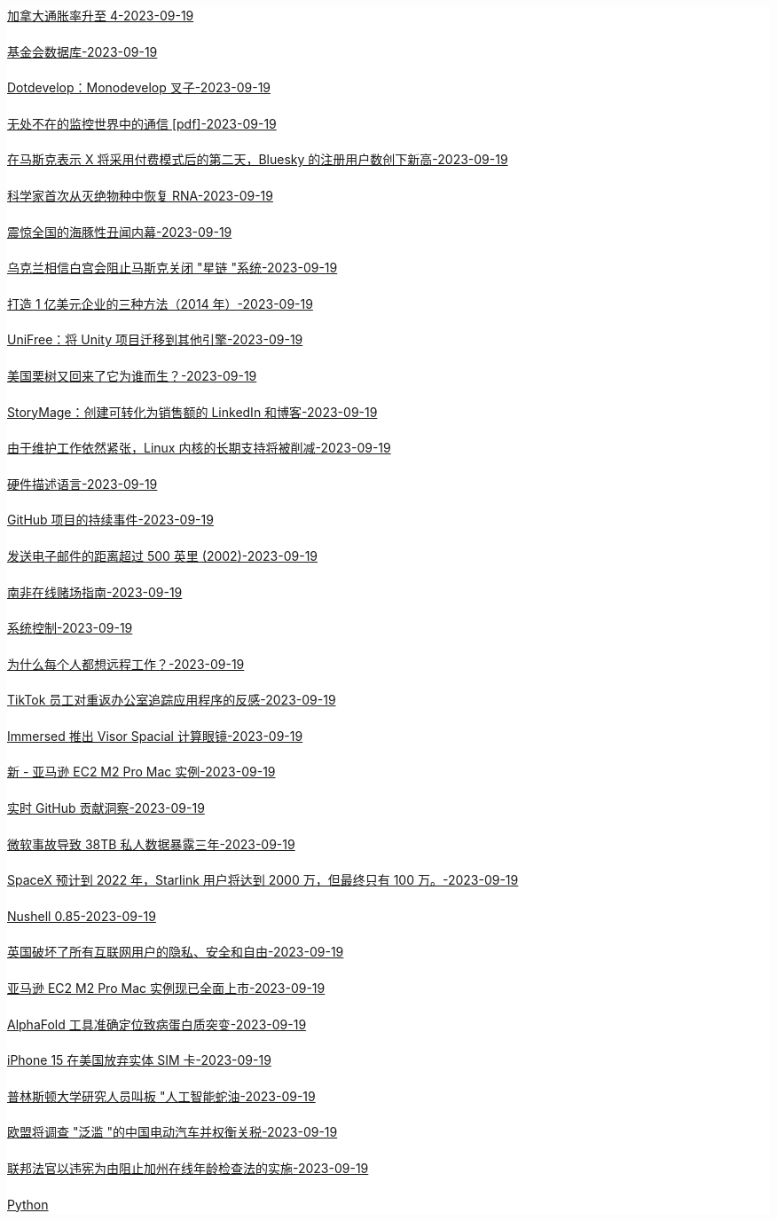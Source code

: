 <a target=_blank rel=nofollow href="https://www.cbc.ca/news/business/inflation-cpi-canada-august-1.6971136" >加拿大通胀率升至 4-2023-09-19</a><br/><br/><a target=_blank rel=nofollow href="https://www.foundationdb.org/" >基金会数据库-2023-09-19</a><br/><br/><a target=_blank rel=nofollow href="https://github.com/dotdevelop/dotdevelop" >Dotdevelop：Monodevelop 叉子-2023-09-19</a><br/><br/><a target=_blank rel=nofollow href="https://pure.tue.nl/ws/portalfiles/portal/197416841/20220325_Appelbaum_hf.pdf" >无处不在的监控世界中的通信 [pdf]-2023-09-19</a><br/><br/><a target=_blank rel=nofollow href="https://mashable.com/article/bluesky-record-new-signups-after-musk-says-charge-x-twitter-users-fee" >在马斯克表示 X 将采用付费模式后的第二天，Bluesky 的注册用户数创下新高-2023-09-19</a><br/><br/><a target=_blank rel=nofollow href="https://gizmodo.com/rna-recovery-extinct-species-thylacine-tasmanian-tiger-1850853441" >科学家首次从灭绝物种中恢复 RNA-2023-09-19</a><br/><br/><a target=_blank rel=nofollow href="https://www.theguardian.com/tv-and-radio/2023/sep/19/dolphin-sex-scandal-hooked-on-freddie" >震惊全国的海豚性丑闻内幕-2023-09-19</a><br/><br/><a target=_blank rel=nofollow href="https://english.elpais.com/international/2023-09-19/ukraine-places-trust-in-white-house-to-prevent-musk-pulling-plug-on-starlink-comms-for-the-armed-forces.html" >乌克兰相信白宫会阻止马斯克关闭 "星链 "系统-2023-09-19</a><br/><br/><a target=_blank rel=nofollow href="http://christophjanz.blogspot.com/2014/11/three-more-ways-to-build-100-million.html" >打造 1 亿美元企业的三种方法（2014 年）-2023-09-19</a><br/><br/><a target=_blank rel=nofollow href="https://gamefromscratch.com/applovin-launch-project-unifree/" >UniFree：将 Unity 项目迁移到其他引擎-2023-09-19</a><br/><br/><a target=_blank rel=nofollow href="https://grist.org/indigenous/transgenic-american-chestnut-indigenous-rights/" >美国栗树又回来了它为谁而生？-2023-09-19</a><br/><br/><a target=_blank rel=nofollow href="https://www.storymage.ai/" >StoryMage：创建可转化为销售额的 LinkedIn 和博客-2023-09-19</a><br/><br/><a target=_blank rel=nofollow href="https://www.zdnet.com/article/long-term-support-for-linux-kernel-to-be-cut-as-maintainence-remains-under-strain/" >由于维护工作依然紧张，Linux 内核的长期支持将被削减-2023-09-19</a><br/><br/><a target=_blank rel=nofollow href="https://en.wikipedia.org/wiki/Hardware_description_language" >硬件描述语言-2023-09-19</a><br/><br/><a target=_blank rel=nofollow href="https://github.com/orgs/community/discussions/67636" >GitHub 项目的持续事件-2023-09-19</a><br/><br/><a target=_blank rel=nofollow href="https://web.mit.edu/jemorris/humor/500-miles" >发送电子邮件的距离超过 500 英里 (2002)-2023-09-19</a><br/><br/><a target=_blank rel=nofollow href="https://casinomenu.co.za/" >南非在线赌场指南-2023-09-19</a><br/><br/><a target=_blank rel=nofollow href="https://systemc.org/" >系统控制-2023-09-19</a><br/><br/><a target=_blank rel=nofollow href="https://sh.reddit.com/r/cscareerquestions/comments/16m662g/why_does_everyone_want_to_work_remotely/" >为什么每个人都想远程工作？-2023-09-19</a><br/><br/><a target=_blank rel=nofollow href="https://gizmodo.com/tiktok-return-to-office-tracker-app-myrto-1850849466" >TikTok 员工对重返办公室追踪应用程序的反感-2023-09-19</a><br/><br/><a target=_blank rel=nofollow href="https://www.visor.com/" >Immersed 推出 Visor Spacial 计算眼镜-2023-09-19</a><br/><br/><a target=_blank rel=nofollow href="https://aws.amazon.com/blogs/aws/new-amazon-ec2-m2-pro-mac-instances-built-on-apple-silicon-m2-pro-mac-mini-computers/" >新 - 亚马逊 EC2 M2 Pro Mac 实例-2023-09-19</a><br/><br/><a target=_blank rel=nofollow href="https://live.ossinsight.io/" >实时 GitHub 贡献洞察-2023-09-19</a><br/><br/><a target=_blank rel=nofollow href="https://www.itpro.com/cloud/cloud-security/microsoft-mishap-leaves-38tb-of-private-data-exposed-for-three-years" >微软事故导致 38TB 私人数据暴露三年-2023-09-19</a><br/><br/><a target=_blank rel=nofollow href="https://arstechnica.com/tech-policy/2023/09/spacex-projected-20-million-starlink-users-by-2022-it-ended-up-with-1-million/" >SpaceX 预计到 2022 年，Starlink 用户将达到 2000 万，但最终只有 100 万。-2023-09-19</a><br/><br/><a target=_blank rel=nofollow href="https://www.nushell.sh/blog/2023-09-19-nushell_0_85_0.html" >Nushell 0.85-2023-09-19</a><br/><br/><a target=_blank rel=nofollow href="https://www.eff.org/deeplinks/2023/09/today-uk-parliament-undermined-privacy-security-and-freedom-all-internet-users" >英国破坏了所有互联网用户的隐私、安全和自由-2023-09-19</a><br/><br/><a target=_blank rel=nofollow href="https://aws.amazon.com/about-aws/whats-new/2023/09/amazon-ec2-m2-pro-mac-instances-macos/" >亚马逊 EC2 M2 Pro Mac 实例现已全面上市-2023-09-19</a><br/><br/><a target=_blank rel=nofollow href="https://www.nature.com/articles/d41586-023-02943-5" >AlphaFold 工具准确定位致病蛋白质突变-2023-09-19</a><br/><br/><a target=_blank rel=nofollow href="https://9to5mac.com/2023/09/19/iphone-15-esim/" >iPhone 15 在美国放弃实体 SIM 卡-2023-09-19</a><br/><br/><a target=_blank rel=nofollow href="https://www.semafor.com/article/09/15/2023/the-princeton-researchers-calling-out-ai-snake-oil" >普林斯顿大学研究人员叫板 "人工智能蛇油-2023-09-19</a><br/><br/><a target=_blank rel=nofollow href="https://www.reuters.com/world/europe/eu-launches-anti-subsidy-investigation-into-chinese-electric-vehicles-2023-09-13/" >欧盟将调查 "泛滥 "的中国电动汽车并权衡关税-2023-09-19</a><br/><br/><a target=_blank rel=nofollow href="https://reason.com/2023/09/19/federal-judge-blocks-california-online-age-checking-law-as-unconstitutional/" >联邦法官以违宪为由阻止加州在线年龄检查法的实施-2023-09-19</a><br/><br/><a target=_blank rel=nofollow href="https://lwn.net/Articles/942767/" >Python